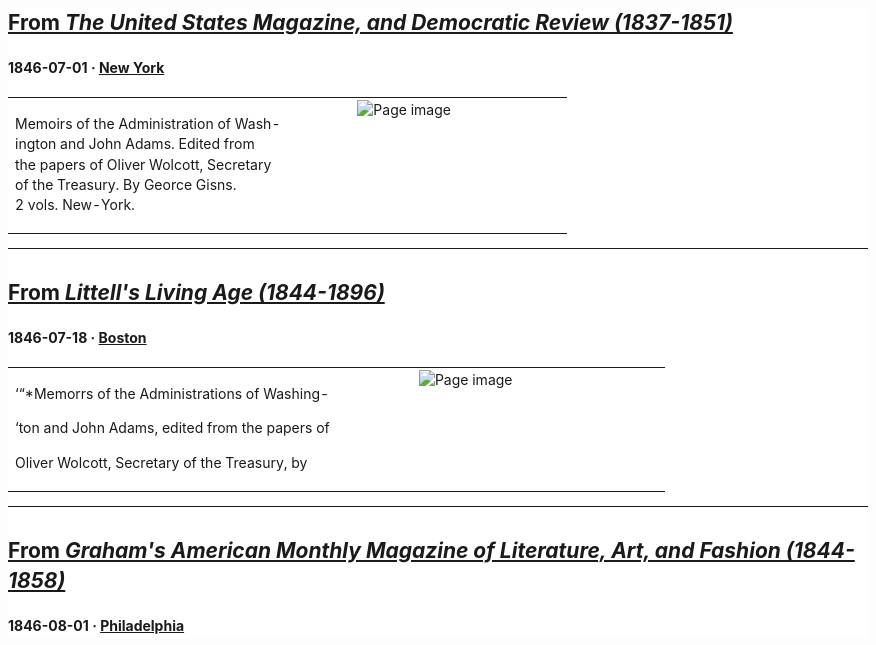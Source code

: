## [From _The United States Magazine, and Democratic Review (1837-1851)_](https://archive.org/details/sim_united-states-democratic-review_1846-07_19_97/page/n73/mode/1up?view=theater)

#### 1846-07-01 &middot; [New York](http://dbpedia.org/resource/New_York_City)

<table style="width: 100%;"><tr><td style="width: 50%">

  
  
Memoirs of the Administration of Wash-  
ington and John Adams. Edited from  
the papers of Oliver Wolcott, Secretary  
of the Treasury. By Georce Gisns.  
2 vols. New-York.
</td><td style="width: 50%; max-height: 75%; margin: auto; display: block;">
<img alt="Page image" src="https://iiif.archive.org/image/iiif/2/sim_united-states-democratic-review_1846-07_19_97%2Fsim_united-states-democratic-review_1846-07_19_97_jp2.zip%2Fsim_united-states-democratic-review_1846-07_19_97_jp2%2Fsim_united-states-democratic-review_1846-07_19_97_0073.jp2/pct:19.584837545126355,68.03047404063206,34.56678700361011,5.6715575620767495/600,/0/default.jpg"/>
</td>
</tr></table>

---

## [From _Littell's Living Age (1844-1896)_](https://archive.org/details/sim_living-age_1846-07-18_10_114/page/n17/mode/1up?view=theater)

#### 1846-07-18 &middot; [Boston](http://dbpedia.org/resource/Boston)

<table style="width: 100%;"><tr><td style="width: 50%">

  
  
‘“*Memorrs of the Administrations of Washing-  
  
‘ton and John Adams, edited from the papers of  
  
Oliver Wolcott, Secretary of the Treasury, by
</td><td style="width: 50%; max-height: 75%; margin: auto; display: block;">
<img alt="Page image" src="https://iiif.archive.org/image/iiif/2/sim_living-age_1846-07-18_10_114%2Fsim_living-age_1846-07-18_10_114_jp2.zip%2Fsim_living-age_1846-07-18_10_114_jp2%2Fsim_living-age_1846-07-18_10_114_0017.jp2/pct:20.35211267605634,57.5482947770093,35.316901408450704,3.5058430717863107/600,/0/default.jpg"/>
</td>
</tr></table>

---

## [From _Graham's American Monthly Magazine of Literature, Art, and Fashion (1844-1858)_](https://archive.org/details/sim_grahams-illustrated-magazine_1846-08_29_2/page/n49/mode/1up?view=theater)

#### 1846-08-01 &middot; [Philadelphia](http://dbpedia.org/resource/Philadelphia)
